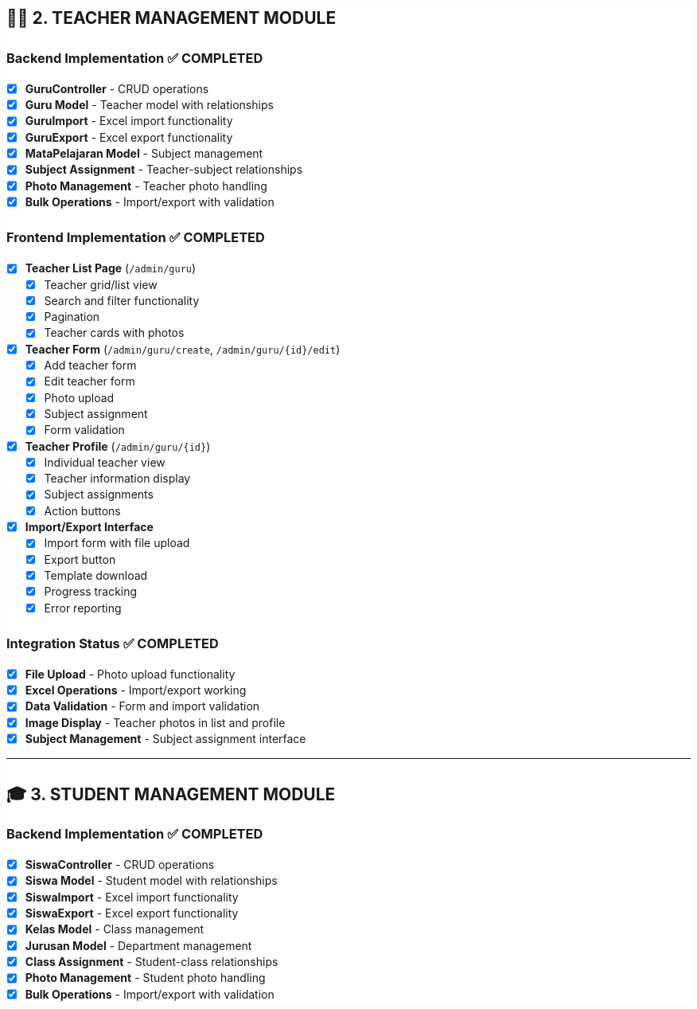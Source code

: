 
## 👨‍🏫 **2. TEACHER MANAGEMENT MODULE**

### **Backend Implementation** ✅ **COMPLETED**
- [x] **GuruController** - CRUD operations
- [x] **Guru Model** - Teacher model with relationships
- [x] **GuruImport** - Excel import functionality
- [x] **GuruExport** - Excel export functionality
- [x] **MataPelajaran Model** - Subject management
- [x] **Subject Assignment** - Teacher-subject relationships
- [x] **Photo Management** - Teacher photo handling
- [x] **Bulk Operations** - Import/export with validation

### **Frontend Implementation** ✅ **COMPLETED**
- [x] **Teacher List Page** (`/admin/guru`)
  - [x] Teacher grid/list view
  - [x] Search and filter functionality
  - [x] Pagination
  - [x] Teacher cards with photos
- [x] **Teacher Form** (`/admin/guru/create`, `/admin/guru/{id}/edit`)
  - [x] Add teacher form
  - [x] Edit teacher form
  - [x] Photo upload
  - [x] Subject assignment
  - [x] Form validation
- [x] **Teacher Profile** (`/admin/guru/{id}`)
  - [x] Individual teacher view
  - [x] Teacher information display
  - [x] Subject assignments
  - [x] Action buttons
- [x] **Import/Export Interface**
  - [x] Import form with file upload
  - [x] Export button
  - [x] Template download
  - [x] Progress tracking
  - [x] Error reporting

### **Integration Status** ✅ **COMPLETED**
- [x] **File Upload** - Photo upload functionality
- [x] **Excel Operations** - Import/export working
- [x] **Data Validation** - Form and import validation
- [x] **Image Display** - Teacher photos in list and profile
- [x] **Subject Management** - Subject assignment interface

---

## 🎓 **3. STUDENT MANAGEMENT MODULE**

### **Backend Implementation** ✅ **COMPLETED**
- [x] **SiswaController** - CRUD operations
- [x] **Siswa Model** - Student model with relationships
- [x] **SiswaImport** - Excel import functionality
- [x] **SiswaExport** - Excel export functionality
- [x] **Kelas Model** - Class management
- [x] **Jurusan Model** - Department management
- [x] **Class Assignment** - Student-class relationships
- [x] **Photo Management** - Student photo handling
- [x] **Bulk Operations** - Import/export with validation
